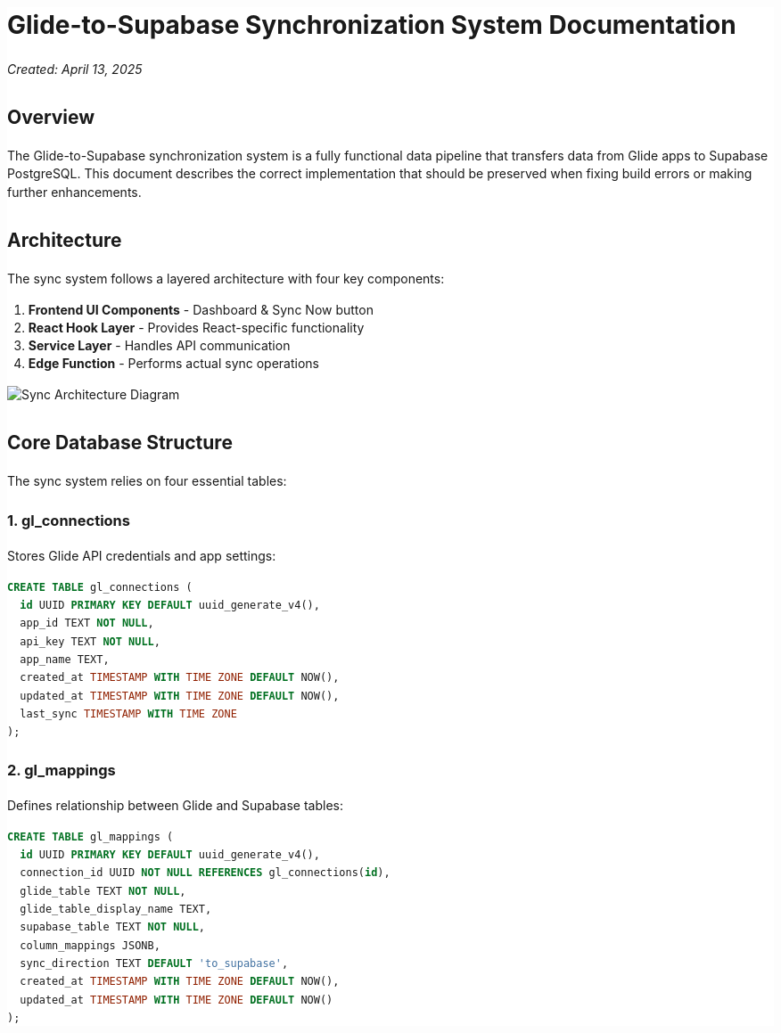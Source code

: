 # Glide-to-Supabase Synchronization System Documentation

*Created: April 13, 2025*

## Overview

The Glide-to-Supabase synchronization system is a fully functional data pipeline that transfers data from Glide apps to Supabase PostgreSQL. This document describes the correct implementation that should be preserved when fixing build errors or making further enhancements.

## Architecture

The sync system follows a layered architecture with four key components:

1. **Frontend UI Components** - Dashboard & Sync Now button
2. **React Hook Layer** - Provides React-specific functionality
3. **Service Layer** - Handles API communication
4. **Edge Function** - Performs actual sync operations

![Sync Architecture Diagram](../assets/sync-architecture.png)

## Core Database Structure

The sync system relies on four essential tables:

### 1. gl_connections

Stores Glide API credentials and app settings:

```sql
CREATE TABLE gl_connections (
  id UUID PRIMARY KEY DEFAULT uuid_generate_v4(),
  app_id TEXT NOT NULL,
  api_key TEXT NOT NULL,
  app_name TEXT,
  created_at TIMESTAMP WITH TIME ZONE DEFAULT NOW(),
  updated_at TIMESTAMP WITH TIME ZONE DEFAULT NOW(),
  last_sync TIMESTAMP WITH TIME ZONE
);
```

### 2. gl_mappings

Defines relationship between Glide and Supabase tables:

```sql
CREATE TABLE gl_mappings (
  id UUID PRIMARY KEY DEFAULT uuid_generate_v4(),
  connection_id UUID NOT NULL REFERENCES gl_connections(id),
  glide_table TEXT NOT NULL,
  glide_table_display_name TEXT,
  supabase_table TEXT NOT NULL,
  column_mappings JSONB,
  sync_direction TEXT DEFAULT 'to_supabase',
  created_at TIMESTAMP WITH TIME ZONE DEFAULT NOW(),
  updated_at TIMESTAMP WITH TIME ZONE DEFAULT NOW()
);
```
